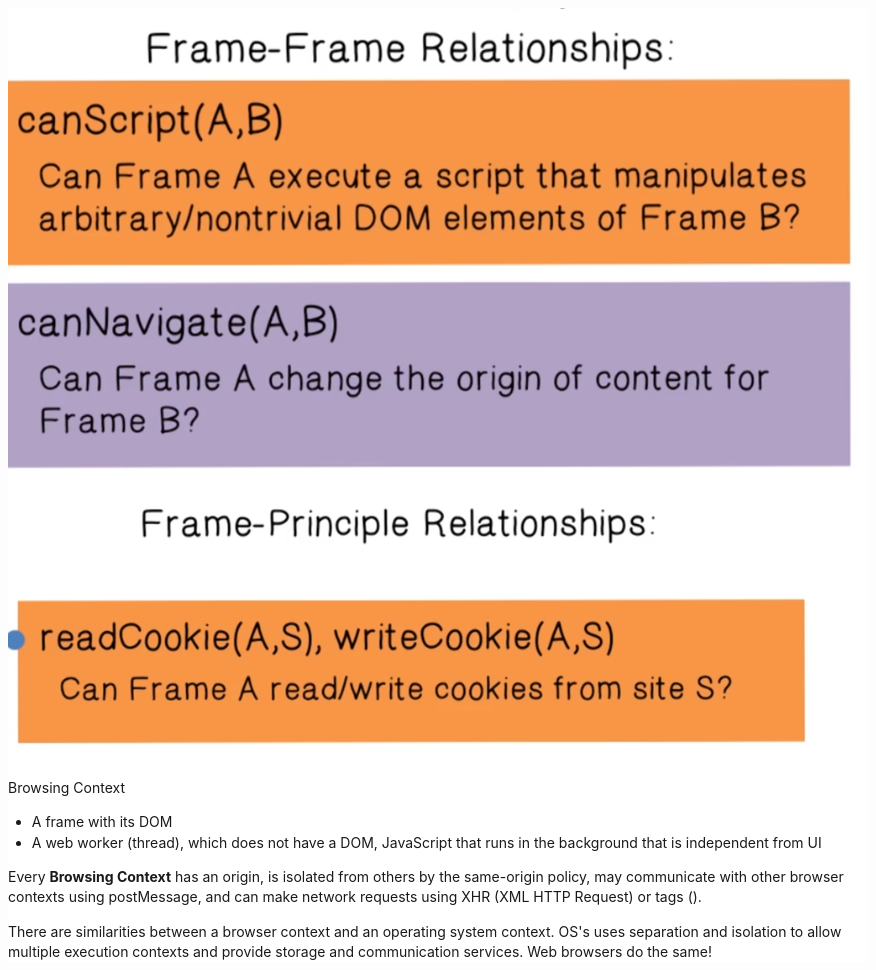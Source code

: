 ![26130279d9d4e339379b201952ff2504.png](image/26130279d9d4e339379b201952ff2504.png)

![30fcaeaaa72e4d01fd854401237f67b6.png](image/30fcaeaaa72e4d01fd854401237f67b6.png)

Browsing Context

* A frame with its DOM
* A web worker (thread), which does not have a DOM, JavaScript that runs in the background that is independent from UI

Every **Browsing Context** has an origin, is isolated from others by the same-origin policy, may communicate with other browser contexts using postMessage, and can make network requests using XHR (XML HTTP Request) or tags (<image>).

There are similarities between a browser context and an operating system context. OS's uses separation and isolation to allow multiple execution contexts and provide storage and communication services. Web browsers do the same!
